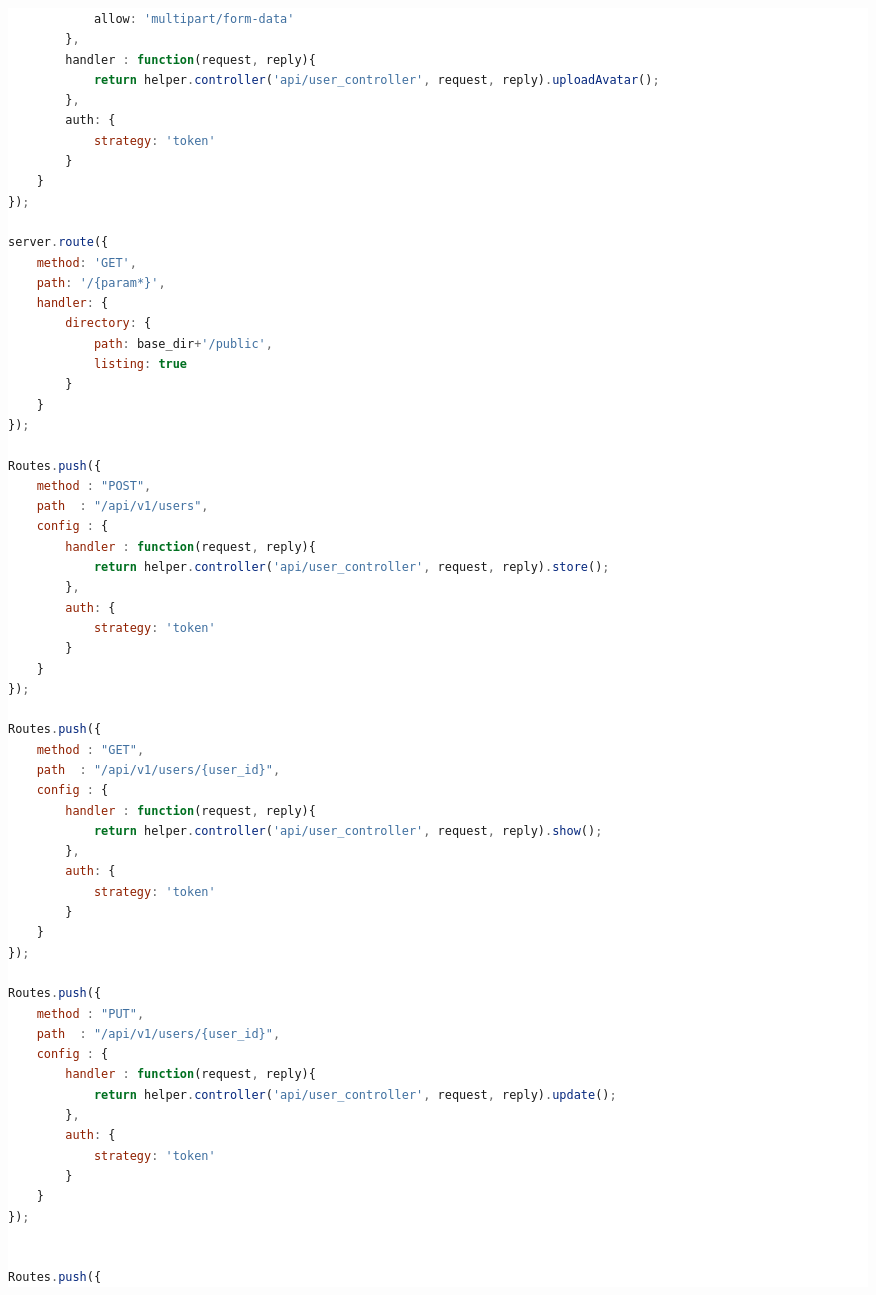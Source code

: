 ```javascript
            allow: 'multipart/form-data'
        },		
		handler : function(request, reply){
			return helper.controller('api/user_controller', request, reply).uploadAvatar();
		},
        auth: {
            strategy: 'token'
        }		
	}
});

server.route({
    method: 'GET',
    path: '/{param*}',
    handler: {
        directory: {
            path: base_dir+'/public',
            listing: true
        }
    }
});

Routes.push({
	method : "POST",
	path  : "/api/v1/users",
	config : {	
		handler : function(request, reply){
			return helper.controller('api/user_controller', request, reply).store();
		},
        auth: {
            strategy: 'token'
        }		
	}
});

Routes.push({
	method : "GET",
	path  : "/api/v1/users/{user_id}",
	config : {	
		handler : function(request, reply){
			return helper.controller('api/user_controller', request, reply).show();
		},
        auth: {
            strategy: 'token'
        }		
	}
});

Routes.push({
	method : "PUT",
	path  : "/api/v1/users/{user_id}",
	config : {	
		handler : function(request, reply){
			return helper.controller('api/user_controller', request, reply).update();
		},
        auth: {
            strategy: 'token'
        }		
	}
});


Routes.push({
```